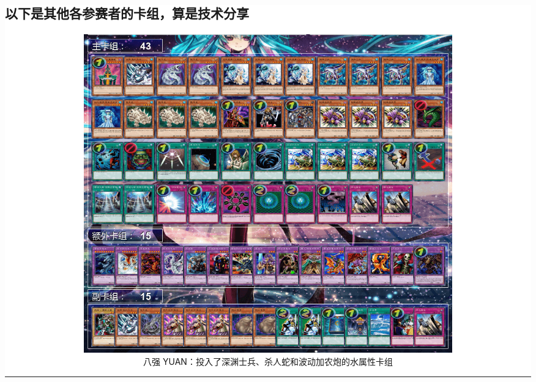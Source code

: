 
## 以下是其他各参赛者的卡组，算是技术分享

<center>
    <img src = "./参赛卡组/14.1044752405+YUAN.png"
         width = "70%">
    <br>
    八强 YUAN：投入了深渊士兵、杀人蛇和波动加农炮的水属性卡组
</center>

---

<center>